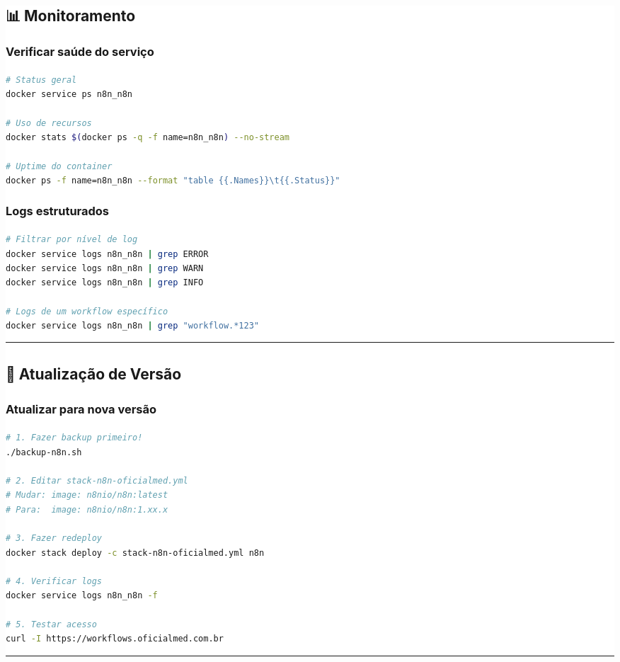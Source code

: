 
## 📊 Monitoramento

### Verificar saúde do serviço
```bash
# Status geral
docker service ps n8n_n8n

# Uso de recursos
docker stats $(docker ps -q -f name=n8n_n8n) --no-stream

# Uptime do container
docker ps -f name=n8n_n8n --format "table {{.Names}}\t{{.Status}}"
```

### Logs estruturados
```bash
# Filtrar por nível de log
docker service logs n8n_n8n | grep ERROR
docker service logs n8n_n8n | grep WARN
docker service logs n8n_n8n | grep INFO

# Logs de um workflow específico
docker service logs n8n_n8n | grep "workflow.*123"
```

---

## 🔄 Atualização de Versão

### Atualizar para nova versão
```bash
# 1. Fazer backup primeiro!
./backup-n8n.sh

# 2. Editar stack-n8n-oficialmed.yml
# Mudar: image: n8nio/n8n:latest
# Para:  image: n8nio/n8n:1.xx.x

# 3. Fazer redeploy
docker stack deploy -c stack-n8n-oficialmed.yml n8n

# 4. Verificar logs
docker service logs n8n_n8n -f

# 5. Testar acesso
curl -I https://workflows.oficialmed.com.br
```

---
